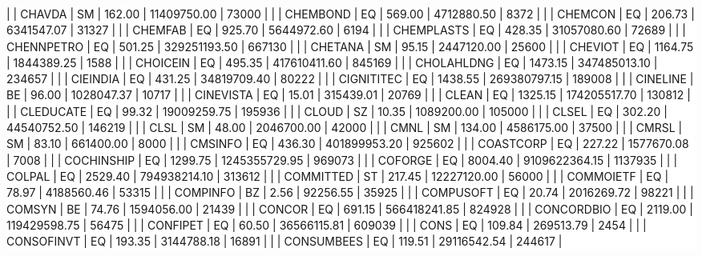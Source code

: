 |  | CHAVDA | SM | 162.00 | 11409750.00 | 73000 |
|  | CHEMBOND | EQ | 569.00 | 4712880.50 | 8372 |
|  | CHEMCON | EQ | 206.73 | 6341547.07 | 31327 |
|  | CHEMFAB | EQ | 925.70 | 5644972.60 | 6194 |
|  | CHEMPLASTS | EQ | 428.35 | 31057080.60 | 72689 |
|  | CHENNPETRO | EQ | 501.25 | 329251193.50 | 667130 |
|  | CHETANA | SM | 95.15 | 2447120.00 | 25600 |
|  | CHEVIOT | EQ | 1164.75 | 1844389.25 | 1588 |
|  | CHOICEIN | EQ | 495.35 | 417610411.60 | 845169 |
|  | CHOLAHLDNG | EQ | 1473.15 | 347485013.10 | 234657 |
|  | CIEINDIA | EQ | 431.25 | 34819709.40 | 80222 |
|  | CIGNITITEC | EQ | 1438.55 | 269380797.15 | 189008 |
|  | CINELINE | BE | 96.00 | 1028047.37 | 10717 |
|  | CINEVISTA | EQ | 15.01 | 315439.01 | 20769 |
|  | CLEAN | EQ | 1325.15 | 174205517.70 | 130812 |
|  | CLEDUCATE | EQ | 99.32 | 19009259.75 | 195936 |
|  | CLOUD | SZ | 10.35 | 1089200.00 | 105000 |
|  | CLSEL | EQ | 302.20 | 44540752.50 | 146219 |
|  | CLSL | SM | 48.00 | 2046700.00 | 42000 |
|  | CMNL | SM | 134.00 | 4586175.00 | 37500 |
|  | CMRSL | SM | 83.10 | 661400.00 | 8000 |
|  | CMSINFO | EQ | 436.30 | 401899953.20 | 925602 |
|  | COASTCORP | EQ | 227.22 | 1577670.08 | 7008 |
|  | COCHINSHIP | EQ | 1299.75 | 1245355729.95 | 969073 |
|  | COFORGE | EQ | 8004.40 | 9109622364.15 | 1137935 |
|  | COLPAL | EQ | 2529.40 | 794938214.10 | 313612 |
|  | COMMITTED | ST | 217.45 | 12227120.00 | 56000 |
|  | COMMOIETF | EQ | 78.97 | 4188560.46 | 53315 |
|  | COMPINFO | BZ | 2.56 | 92256.55 | 35925 |
|  | COMPUSOFT | EQ | 20.74 | 2016269.72 | 98221 |
|  | COMSYN | BE | 74.76 | 1594056.00 | 21439 |
|  | CONCOR | EQ | 691.15 | 566418241.85 | 824928 |
|  | CONCORDBIO | EQ | 2119.00 | 119429598.75 | 56475 |
|  | CONFIPET | EQ | 60.50 | 36566115.81 | 609039 |
|  | CONS | EQ | 109.84 | 269513.79 | 2454 |
|  | CONSOFINVT | EQ | 193.35 | 3144788.18 | 16891 |
|  | CONSUMBEES | EQ | 119.51 | 29116542.54 | 244617 |